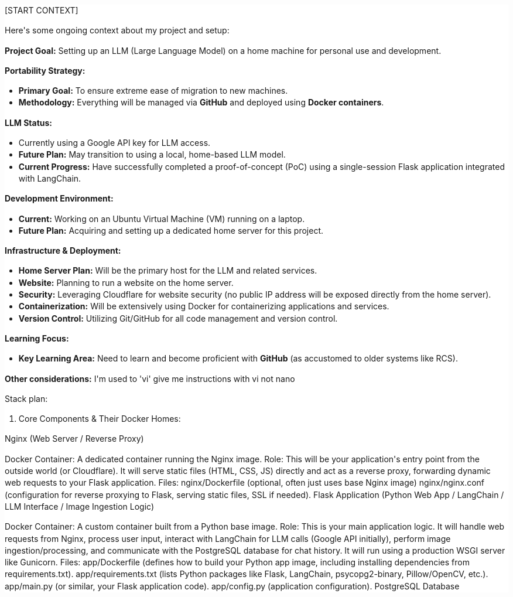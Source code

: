 [START CONTEXT]

Here's some ongoing context about my project and setup:

**Project Goal:** Setting up an LLM (Large Language Model) on a home machine for personal use and development.

**Portability Strategy:**
* **Primary Goal:** To ensure extreme ease of migration to new machines.
* **Methodology:** Everything will be managed via **GitHub** and deployed using **Docker containers**.

**LLM Status:**
* Currently using a Google API key for LLM access.
* **Future Plan:** May transition to using a local, home-based LLM model.
* **Current Progress:** Have successfully completed a proof-of-concept (PoC) using a single-session Flask application integrated with LangChain.

**Development Environment:**
* **Current:** Working on an Ubuntu Virtual Machine (VM) running on a laptop.
* **Future Plan:** Acquiring and setting up a dedicated home server for this project.

**Infrastructure & Deployment:**
* **Home Server Plan:** Will be the primary host for the LLM and related services.
* **Website:** Planning to run a website on the home server.
* **Security:** Leveraging Cloudflare for website security (no public IP address will be exposed directly from the home server).
* **Containerization:** Will be extensively using Docker for containerizing applications and services.
* **Version Control:** Utilizing Git/GitHub for all code management and version control.

**Learning Focus:**
* **Key Learning Area:** Need to learn and become proficient with **GitHub** (as accustomed to older systems like RCS).

**Other considerations:**
I'm used to 'vi' give me instructions with vi not nano

Stack plan:
1. Core Components & Their Docker Homes:

Nginx (Web Server / Reverse Proxy)

Docker Container: A dedicated container running the Nginx image.
Role: This will be your application's entry point from the outside world (or Cloudflare). It will serve static files (HTML, CSS, JS) directly and act as a reverse proxy, forwarding dynamic web requests to your Flask application.
Files:
nginx/Dockerfile (optional, often just uses base Nginx image)
nginx/nginx.conf (configuration for reverse proxying to Flask, serving static files, SSL if needed).
Flask Application (Python Web App / LangChain / LLM Interface / Image Ingestion Logic)

Docker Container: A custom container built from a Python base image.
Role: This is your main application logic. It will handle web requests from Nginx, process user input, interact with LangChain for LLM calls (Google API initially), perform image ingestion/processing, and communicate with the PostgreSQL database for chat history. It will run using a production WSGI server like Gunicorn.
Files:
app/Dockerfile (defines how to build your Python app image, including installing dependencies from requirements.txt).
app/requirements.txt (lists Python packages like Flask, LangChain, psycopg2-binary, Pillow/OpenCV, etc.).
app/main.py (or similar, your Flask application code).
app/config.py (application configuration).
PostgreSQL Database
